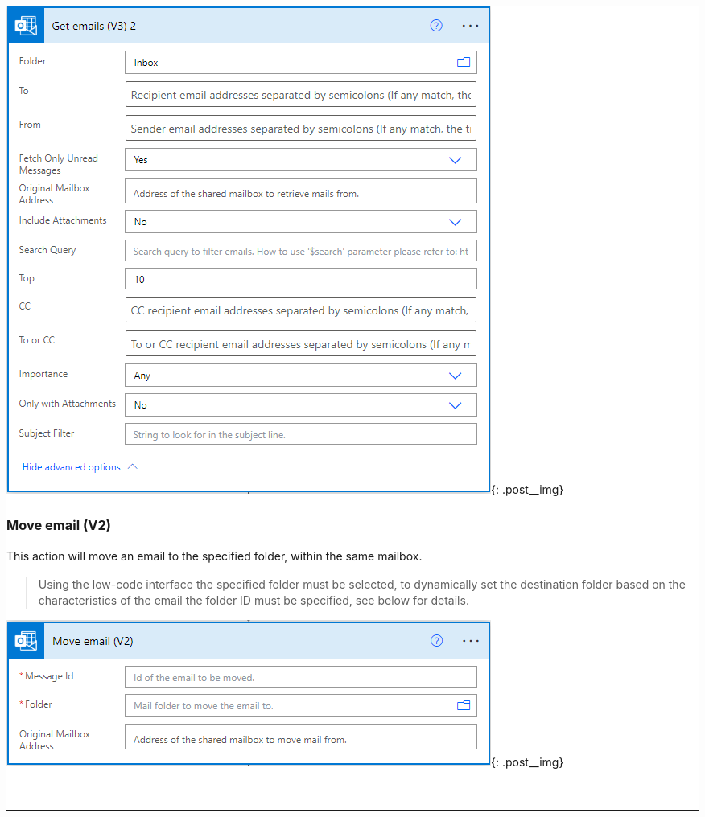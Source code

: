 ![Get Emails (V3) Action](/assets/img/2022-08-19-pwrauto-move-email/outlook_get_email_v3.png){: .post__img}

### Move email (V2)
This action will move an email to the specified folder, within the same mailbox. 
>Using the low-code interface the specified folder must be selected, to dynamically set the destination folder based on the characteristics of the email the folder ID must be specified, see below for details.

![Move Email (V2)](/assets/img/2022-08-19-pwrauto-move-email/outlook_move_email_v2.png){: .post__img}

<br>

---